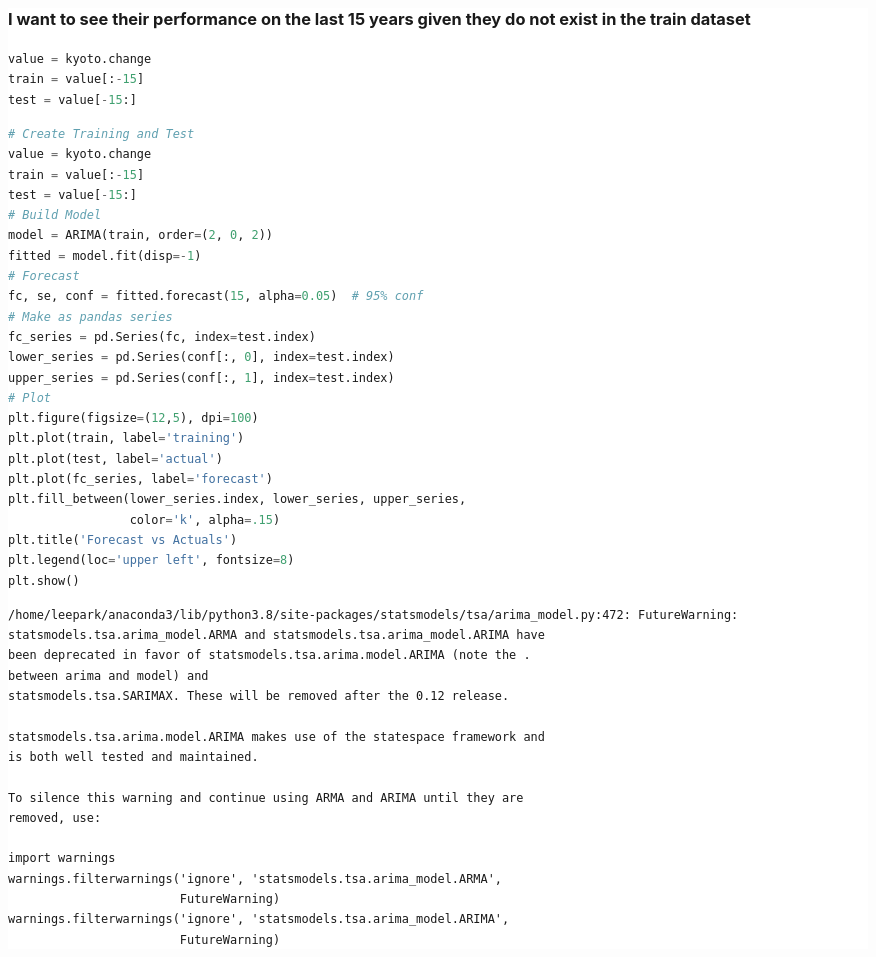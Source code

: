

### I want to see their performance on the last 15 years given they do not exist in the train dataset


```python
value = kyoto.change
train = value[:-15]
test = value[-15:]
```


```python
# Create Training and Test
value = kyoto.change
train = value[:-15]
test = value[-15:]
# Build Model
model = ARIMA(train, order=(2, 0, 2))  
fitted = model.fit(disp=-1)  
# Forecast
fc, se, conf = fitted.forecast(15, alpha=0.05)  # 95% conf
# Make as pandas series
fc_series = pd.Series(fc, index=test.index)
lower_series = pd.Series(conf[:, 0], index=test.index)
upper_series = pd.Series(conf[:, 1], index=test.index)
# Plot
plt.figure(figsize=(12,5), dpi=100)
plt.plot(train, label='training')
plt.plot(test, label='actual')
plt.plot(fc_series, label='forecast')
plt.fill_between(lower_series.index, lower_series, upper_series, 
                 color='k', alpha=.15)
plt.title('Forecast vs Actuals')
plt.legend(loc='upper left', fontsize=8)
plt.show()
```

    /home/leepark/anaconda3/lib/python3.8/site-packages/statsmodels/tsa/arima_model.py:472: FutureWarning: 
    statsmodels.tsa.arima_model.ARMA and statsmodels.tsa.arima_model.ARIMA have
    been deprecated in favor of statsmodels.tsa.arima.model.ARIMA (note the .
    between arima and model) and
    statsmodels.tsa.SARIMAX. These will be removed after the 0.12 release.
    
    statsmodels.tsa.arima.model.ARIMA makes use of the statespace framework and
    is both well tested and maintained.
    
    To silence this warning and continue using ARMA and ARIMA until they are
    removed, use:
    
    import warnings
    warnings.filterwarnings('ignore', 'statsmodels.tsa.arima_model.ARMA',
                            FutureWarning)
    warnings.filterwarnings('ignore', 'statsmodels.tsa.arima_model.ARIMA',
                            FutureWarning)
    